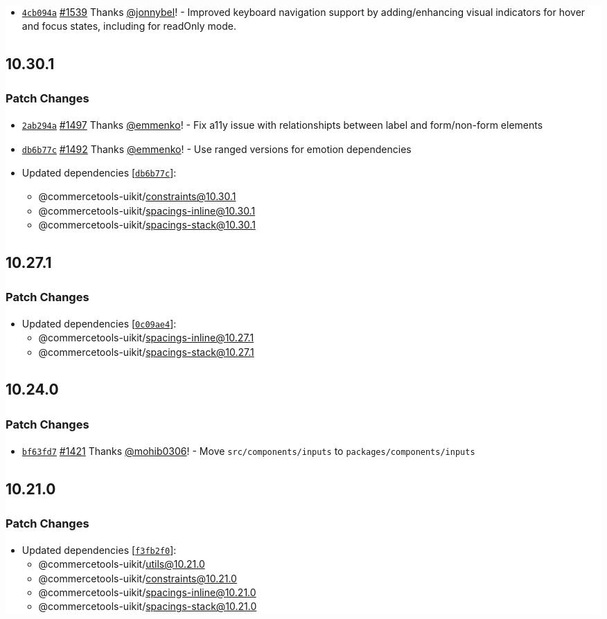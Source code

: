- [`4cb094a`](https://github.com/commercetools/ui-kit/commit/4cb094a5db4ec3fd27455ad9d7028b43111b3667) [#1539](https://github.com/commercetools/ui-kit/pull/1539) Thanks [@jonnybel](https://github.com/jonnybel)! - Improved keyboard navigation support by adding/enhancing visual indicators for hover and focus states, including for readOnly mode.

## 10.30.1

### Patch Changes

- [`2ab294a`](https://github.com/commercetools/ui-kit/commit/2ab294a36e98dc3483507127a0b5d35862cf5429) [#1497](https://github.com/commercetools/ui-kit/pull/1497) Thanks [@emmenko](https://github.com/emmenko)! - Fix a11y issue with relationshipts between label and form/non-form elements

* [`db6b77c`](https://github.com/commercetools/ui-kit/commit/db6b77c3baf110136440dfc7c6d42cace74eb85e) [#1492](https://github.com/commercetools/ui-kit/pull/1492) Thanks [@emmenko](https://github.com/emmenko)! - Use ranged versions for emotion dependencies

* Updated dependencies [[`db6b77c`](https://github.com/commercetools/ui-kit/commit/db6b77c3baf110136440dfc7c6d42cace74eb85e)]:
  - @commercetools-uikit/constraints@10.30.1
  - @commercetools-uikit/spacings-inline@10.30.1
  - @commercetools-uikit/spacings-stack@10.30.1

## 10.27.1

### Patch Changes

- Updated dependencies [[`0c09ae4`](https://github.com/commercetools/ui-kit/commit/0c09ae4c3ceaeb65af57bdfcb7ed07c64eff8cb4)]:
  - @commercetools-uikit/spacings-inline@10.27.1
  - @commercetools-uikit/spacings-stack@10.27.1

## 10.24.0

### Patch Changes

- [`bf63fd7`](https://github.com/commercetools/ui-kit/commit/bf63fd7b13b9d1a2386b85f123fcda93823d4bcf) [#1421](https://github.com/commercetools/ui-kit/pull/1421) Thanks [@mohib0306](https://github.com/mohib0306)! - Move `src/components/inputs` to `packages/components/inputs`

## 10.21.0

### Patch Changes

- Updated dependencies [[`f3fb2f0`](https://github.com/commercetools/ui-kit/commit/f3fb2f02f303b8627eece8972c5421e0d17ebb64)]:
  - @commercetools-uikit/utils@10.21.0
  - @commercetools-uikit/constraints@10.21.0
  - @commercetools-uikit/spacings-inline@10.21.0
  - @commercetools-uikit/spacings-stack@10.21.0
